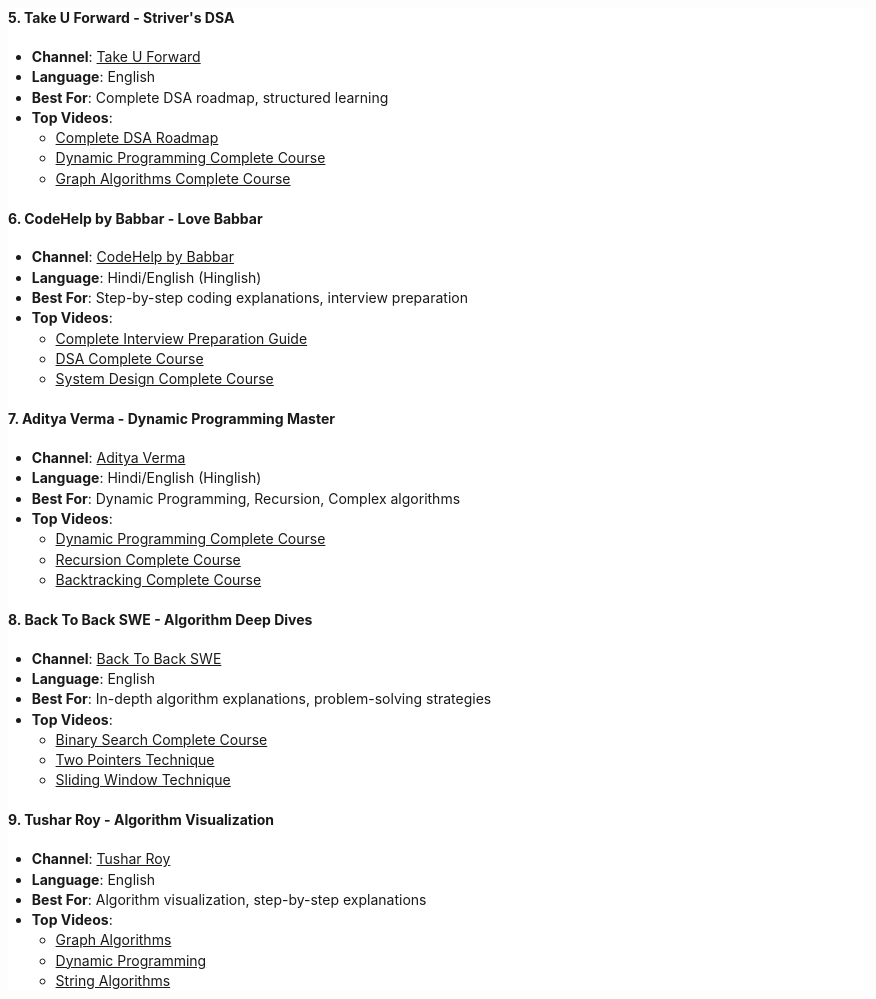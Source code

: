 #### **5. Take U Forward - Striver's DSA**
- **Channel**: [Take U Forward](https://www.youtube.com/c/takeUforward/)
- **Language**: English
- **Best For**: Complete DSA roadmap, structured learning
- **Top Videos**:
  - [Complete DSA Roadmap](https://www.youtube.com/watch?v=4iFALQ1ACdA/)
  - [Dynamic Programming Complete Course](https://www.youtube.com/playlist?list=PLgUwDviBIf0qUlt5H_kiKYaNSqJ81PMMY/)
  - [Graph Algorithms Complete Course](https://www.youtube.com/playlist?list=PLgUwDviBIf0rGEWe64KWas0Nryn7SCRWw/)

#### **6. CodeHelp by Babbar - Love Babbar**
- **Channel**: [CodeHelp by Babbar](https://www.youtube.com/c/CodeHelp/)
- **Language**: Hindi/English (Hinglish)
- **Best For**: Step-by-step coding explanations, interview preparation
- **Top Videos**:
  - [Complete Interview Preparation Guide](https://www.youtube.com/watch?v=4iFALQ1ACdA/)
  - [DSA Complete Course](https://www.youtube.com/playlist?list=PLDzeHZWIZsTryvtXdMr6rPh4IDexB5NIA/)
  - [System Design Complete Course](https://www.youtube.com/playlist?list=PLDzeHZWIZsTrhXYYtx4z8-u8zA-DzuVsj/)

#### **7. Aditya Verma - Dynamic Programming Master**
- **Channel**: [Aditya Verma](https://www.youtube.com/c/AdityaVermaTheProgrammingGuy/)
- **Language**: Hindi/English (Hinglish)
- **Best For**: Dynamic Programming, Recursion, Complex algorithms
- **Top Videos**:
  - [Dynamic Programming Complete Course](https://www.youtube.com/playlist?list=PL_z_8CaSLPWekqhdCPmFohncHwz8TY2Go/)
  - [Recursion Complete Course](https://www.youtube.com/playlist?list=PL_z_8CaSLPWeT1ffjiImo0sYTcnLzo-wY/)
  - [Backtracking Complete Course](https://www.youtube.com/playlist?list=PL_z_8CaSLPWeYfhtuKHj-9MpYb6XQJ_f2/)

#### **8. Back To Back SWE - Algorithm Deep Dives**
- **Channel**: [Back To Back SWE](https://www.youtube.com/c/BackToBackSWE/)
- **Language**: English
- **Best For**: In-depth algorithm explanations, problem-solving strategies
- **Top Videos**:
  - [Binary Search Complete Course](https://www.youtube.com/playlist?list=PLiQ766zSC5jMZgWWdqy_6TpLivRGQaFDd/)
  - [Two Pointers Technique](https://www.youtube.com/playlist?list=PLiQ766zSC5jMZgWWdqy_6TpLivRGQaFDd/)
  - [Sliding Window Technique](https://www.youtube.com/playlist?list=PLiQ766zSC5jMZgWWdqy_6TpLivRGQaFDd/)

#### **9. Tushar Roy - Algorithm Visualization**
- **Channel**: [Tushar Roy](https://www.youtube.com/c/TusharRoy/)
- **Language**: English
- **Best For**: Algorithm visualization, step-by-step explanations
- **Top Videos**:
  - [Graph Algorithms](https://www.youtube.com/playlist?list=PLrmLmBdmIlpu2f2g8ltqaaCZiq6GJvl1j/)
  - [Dynamic Programming](https://www.youtube.com/playlist?list=PLrmLmBdmIlpsHaNTPP_jHHDx_os9ItYXr/)
  - [String Algorithms](https://www.youtube.com/playlist?list=PLrmLmBdmIlpsHaNTPP_jHHDx_os9ItYXr/)
